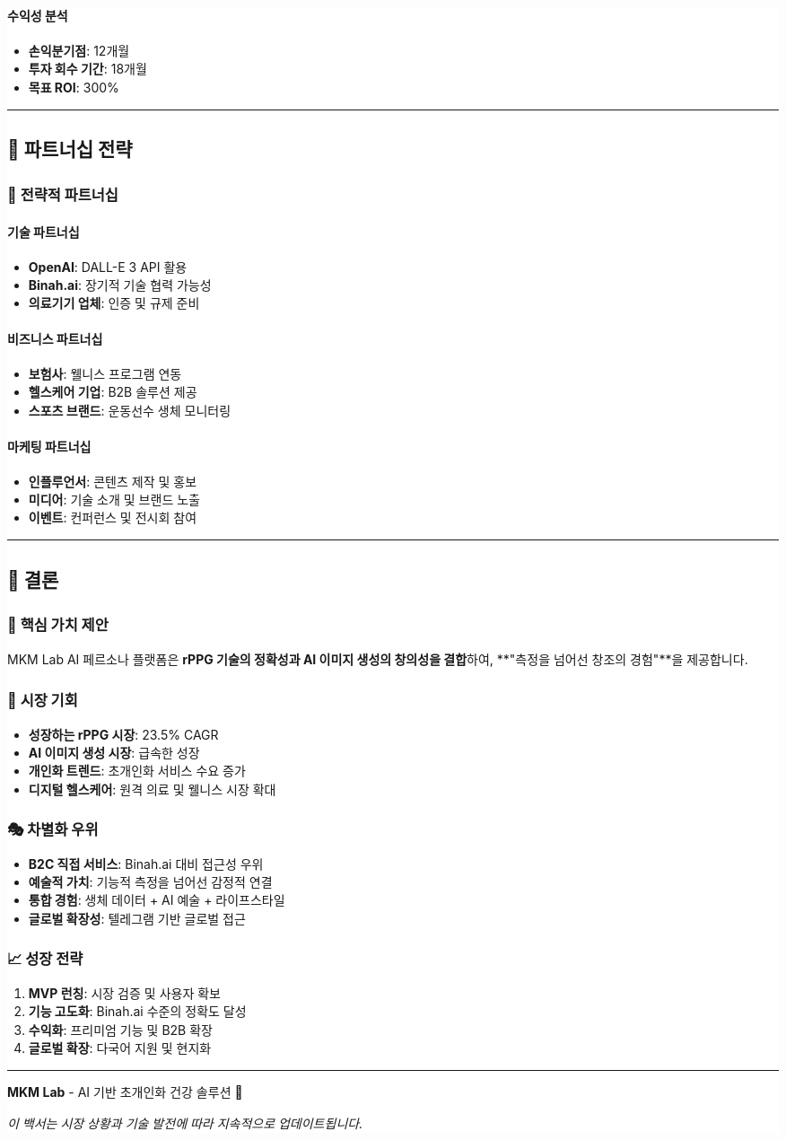 #### 수익성 분석
- **손익분기점**: 12개월
- **투자 회수 기간**: 18개월
- **목표 ROI**: 300%

---

## 🤝 파트너십 전략

### 🏢 **전략적 파트너십**

#### 기술 파트너십
- **OpenAI**: DALL-E 3 API 활용
- **Binah.ai**: 장기적 기술 협력 가능성
- **의료기기 업체**: 인증 및 규제 준비

#### 비즈니스 파트너십
- **보험사**: 웰니스 프로그램 연동
- **헬스케어 기업**: B2B 솔루션 제공
- **스포츠 브랜드**: 운동선수 생체 모니터링

#### 마케팅 파트너십
- **인플루언서**: 콘텐츠 제작 및 홍보
- **미디어**: 기술 소개 및 브랜드 노출
- **이벤트**: 컨퍼런스 및 전시회 참여

---

## 📝 결론

### 🎯 **핵심 가치 제안**

MKM Lab AI 페르소나 플랫폼은 **rPPG 기술의 정확성과 AI 이미지 생성의 창의성을 결합**하여, **"측정을 넘어선 창조의 경험"**을 제공합니다.

### 🚀 **시장 기회**

- **성장하는 rPPG 시장**: 23.5% CAGR
- **AI 이미지 생성 시장**: 급속한 성장
- **개인화 트렌드**: 초개인화 서비스 수요 증가
- **디지털 헬스케어**: 원격 의료 및 웰니스 시장 확대

### 🎭 **차별화 우위**

- **B2C 직접 서비스**: Binah.ai 대비 접근성 우위
- **예술적 가치**: 기능적 측정을 넘어선 감정적 연결
- **통합 경험**: 생체 데이터 + AI 예술 + 라이프스타일
- **글로벌 확장성**: 텔레그램 기반 글로벌 접근

### 📈 **성장 전략**

1. **MVP 런칭**: 시장 검증 및 사용자 확보
2. **기능 고도화**: Binah.ai 수준의 정확도 달성
3. **수익화**: 프리미엄 기능 및 B2B 확장
4. **글로벌 확장**: 다국어 지원 및 현지화

---

**MKM Lab** - AI 기반 초개인화 건강 솔루션 🚀

*이 백서는 시장 상황과 기술 발전에 따라 지속적으로 업데이트됩니다.* 